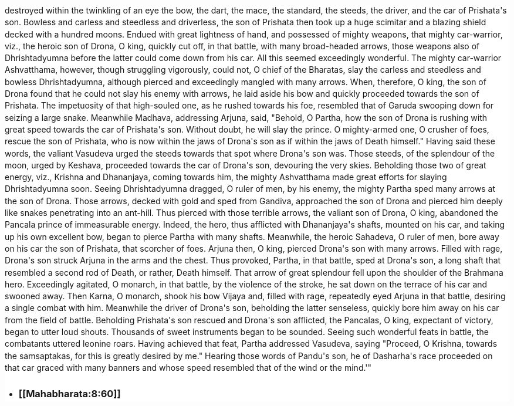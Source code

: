 destroyed within the twinkling of an eye the bow, the dart, the mace, the standard, the steeds, the driver, and the car of Prishata's son. Bowless and carless and steedless and driverless, the son of Prishata then took up a huge scimitar and a blazing shield decked with a hundred moons. Endued with great lightness of hand, and possessed of mighty weapons, that mighty car-warrior, viz., the heroic son of Drona, O king, quickly cut off, in that battle, with many broad-headed arrows, those weapons also of Dhrishtadyumna before the latter could come down from his car. All this seemed exceedingly wonderful. The mighty car-warrior Ashvatthama, however, though struggling vigorously, could not, O chief of the Bharatas, slay the carless and steedless and bowless Dhrishtadyumna, although pierced and exceedingly mangled with many arrows. When, therefore, O king, the son of Drona found that he could not slay his enemy with arrows, he laid aside his bow and quickly proceeded towards the son of Prishata. The impetuosity of that high-souled one, as he rushed towards his foe, resembled that of Garuda swooping down for seizing a large snake. Meanwhile Madhava, addressing Arjuna, said, "Behold, O Partha, how the son of Drona is rushing with great speed towards the car of Prishata's son. Without doubt, he will slay the prince. O mighty-armed one, O crusher of foes, rescue the son of Prishata, who is now within the jaws of Drona's son as if within the jaws of Death himself." Having said these words, the valiant Vasudeva urged the steeds towards that spot where Drona's son was. Those steeds, of the splendour of the moon, urged by Keshava, proceeded towards the car of Drona's son, devouring the very skies. Beholding those two of great energy, viz., Krishna and Dhananjaya, coming towards him, the mighty Ashvatthama made great efforts for slaying Dhrishtadyumna soon. Seeing Dhrishtadyumna dragged, O ruler of men, by his enemy, the mighty Partha sped many arrows at the son of Drona. Those arrows, decked with gold and sped from Gandiva, approached the son of Drona and pierced him deeply like snakes penetrating into an ant-hill. Thus pierced with those terrible arrows, the valiant son of Drona, O king, abandoned the Pancala prince of immeasurable energy. Indeed, the hero, thus afflicted with Dhananjaya's shafts, mounted on his car, and taking up his own excellent bow, began to pierce Partha with many shafts. Meanwhile, the heroic Sahadeva, O ruler of men, bore away on his car the son of Prishata, that scorcher of foes. Arjuna then, O king, pierced Drona's son with many arrows. Filled with rage, Drona's son struck Arjuna in the arms and the chest. Thus provoked, Partha, in that battle, sped at Drona's son, a long shaft that resembled a second rod of Death, or rather, Death himself. That arrow of great splendour fell upon the shoulder of the Brahmana hero. Exceedingly agitated, O monarch, in that battle, by the violence of the stroke, he sat down on the terrace of his car and swooned away. Then Karna, O monarch, shook his bow Vijaya and, filled with rage, repeatedly eyed Arjuna in that battle, desiring a single combat with him. Meanwhile the driver of Drona's son, beholding the latter senseless, quickly bore him away on his car from the field of battle. Beholding Prishata's son rescued and Drona's son afflicted, the Pancalas, O king, expectant of victory, began to utter loud shouts. Thousands of sweet instruments began to be sounded. Seeing such wonderful feats in battle, the combatants uttered leonine roars. Having achieved that feat, Partha addressed Vasudeva, saying "Proceed, O Krishna, towards the samsaptakas, for this is greatly desired by me." Hearing those words of Pandu's son, he of Dasharha's race proceeded on that car graced with many banners and whose speed resembled that of the wind or the mind.'"
- ### [[Mahabharata:8:60]]